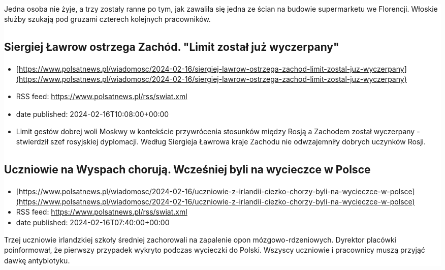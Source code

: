 Jedna osoba nie żyje, a trzy zostały ranne po tym, jak zawaliła się jedna ze ścian na budowie supermarketu we Florencji. Włoskie służby szukają pod gruzami czterech kolejnych pracowników.

## Siergiej Ławrow ostrzega Zachód. "Limit został już wyczerpany"
 - [https://www.polsatnews.pl/wiadomosc/2024-02-16/siergiej-lawrow-ostrzega-zachod-limit-zostal-juz-wyczerpany](https://www.polsatnews.pl/wiadomosc/2024-02-16/siergiej-lawrow-ostrzega-zachod-limit-zostal-juz-wyczerpany)
 - RSS feed: https://www.polsatnews.pl/rss/swiat.xml
 - date published: 2024-02-16T10:08:00+00:00

- Limit gestów dobrej woli Moskwy w kontekście przywrócenia stosunków między Rosją a Zachodem został wyczerpany - stwierdził szef rosyjskiej dyplomacji. Według Siergieja Ławrowa kraje Zachodu nie odwzajemniły dobrych uczynków Rosji.

## Uczniowie na Wyspach chorują. Wcześniej byli na wycieczce w Polsce
 - [https://www.polsatnews.pl/wiadomosc/2024-02-16/uczniowie-z-irlandii-ciezko-chorzy-byli-na-wycieczce-w-polsce](https://www.polsatnews.pl/wiadomosc/2024-02-16/uczniowie-z-irlandii-ciezko-chorzy-byli-na-wycieczce-w-polsce)
 - RSS feed: https://www.polsatnews.pl/rss/swiat.xml
 - date published: 2024-02-16T07:40:00+00:00

Trzej uczniowie irlandzkiej szkoły średniej zachorowali na zapalenie opon mózgowo-rdzeniowych. Dyrektor placówki poinformował, że pierwszy przypadek wykryto podczas wycieczki do Polski. Wszyscy uczniowie i pracownicy muszą przyjąć dawkę antybiotyku.


